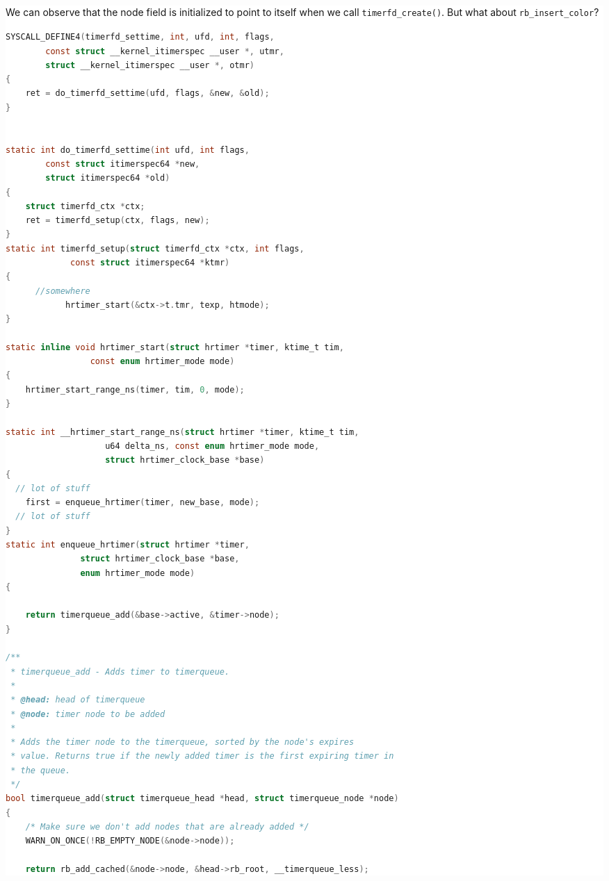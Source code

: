 We can observe that the node field is initialized to point to itself when we call `timerfd_create()`. But what about `rb_insert_color`?

```c
SYSCALL_DEFINE4(timerfd_settime, int, ufd, int, flags,
		const struct __kernel_itimerspec __user *, utmr,
		struct __kernel_itimerspec __user *, otmr)
{
	ret = do_timerfd_settime(ufd, flags, &new, &old);
}


static int do_timerfd_settime(int ufd, int flags, 
		const struct itimerspec64 *new,
		struct itimerspec64 *old)
{ 
	struct timerfd_ctx *ctx;
	ret = timerfd_setup(ctx, flags, new);
}
static int timerfd_setup(struct timerfd_ctx *ctx, int flags,
			 const struct itimerspec64 *ktmr)
{
      //somewhere
			hrtimer_start(&ctx->t.tmr, texp, htmode);
}

static inline void hrtimer_start(struct hrtimer *timer, ktime_t tim,
				 const enum hrtimer_mode mode)
{
	hrtimer_start_range_ns(timer, tim, 0, mode);
}

static int __hrtimer_start_range_ns(struct hrtimer *timer, ktime_t tim,
				    u64 delta_ns, const enum hrtimer_mode mode,
				    struct hrtimer_clock_base *base)
{
  // lot of stuff
	first = enqueue_hrtimer(timer, new_base, mode);
  // lot of stuff
}
static int enqueue_hrtimer(struct hrtimer *timer,
			   struct hrtimer_clock_base *base,
			   enum hrtimer_mode mode)
{

	return timerqueue_add(&base->active, &timer->node);
}

/**
 * timerqueue_add - Adds timer to timerqueue.
 *
 * @head: head of timerqueue
 * @node: timer node to be added
 *
 * Adds the timer node to the timerqueue, sorted by the node's expires
 * value. Returns true if the newly added timer is the first expiring timer in
 * the queue.
 */
bool timerqueue_add(struct timerqueue_head *head, struct timerqueue_node *node)
{
	/* Make sure we don't add nodes that are already added */
	WARN_ON_ONCE(!RB_EMPTY_NODE(&node->node));

	return rb_add_cached(&node->node, &head->rb_root, __timerqueue_less);
```